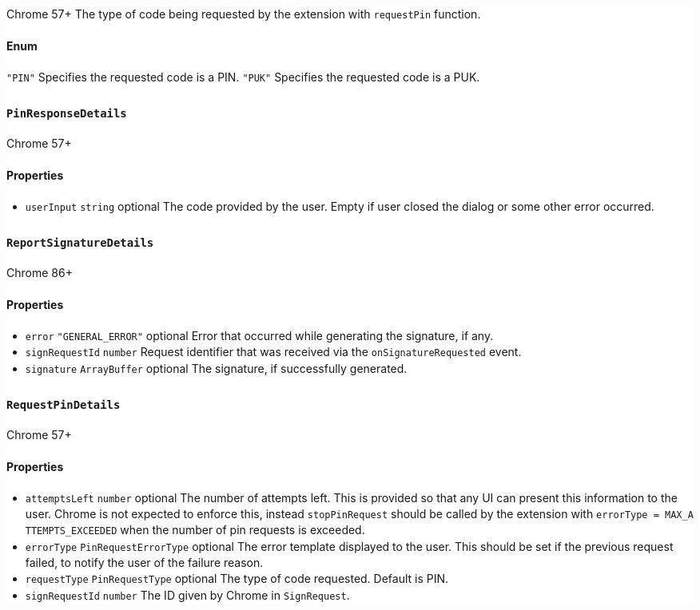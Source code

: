 Chrome 57+
The type of code being requested by the extension with `requestPin` function.

#### Enum

`"PIN"` Specifies the requested code is a PIN.
`"PUK"` Specifies the requested code is a PUK.

### `PinResponseDetails`

Chrome 57+

#### Properties

*   `userInput`
    `string` optional
    The code provided by the user. Empty if user closed the dialog or some other error occurred.

### `ReportSignatureDetails`

Chrome 86+

#### Properties

*   `error`
    `"GENERAL_ERROR"` optional
    Error that occurred while generating the signature, if any.
*   `signRequestId`
    `number`
    Request identifier that was received via the `onSignatureRequested` event.
*   `signature`
    `ArrayBuffer` optional
    The signature, if successfully generated.

### `RequestPinDetails`

Chrome 57+

#### Properties

*   `attemptsLeft`
    `number` optional
    The number of attempts left. This is provided so that any UI can present this information to the user. Chrome is not expected to enforce this, instead `stopPinRequest` should be called by the extension with `errorType = MAX_ATTEMPTS_EXCEEDED` when the number of pin requests is exceeded.
*   `errorType`
    `PinRequestErrorType` optional
    The error template displayed to the user. This should be set if the previous request failed, to notify the user of the failure reason.
*   `requestType`
    `PinRequestType` optional
    The type of code requested. Default is PIN.
*   `signRequestId`
    `number`
    The ID given by Chrome in `SignRequest`.
